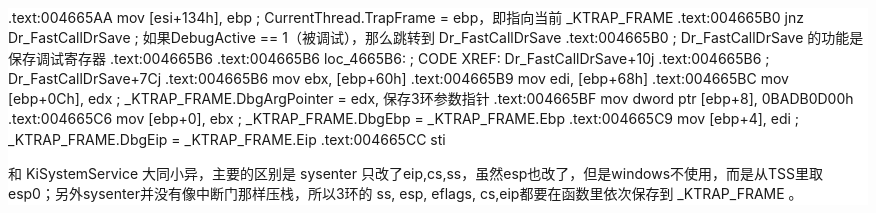 .text:004665AA                 mov     [esi+134h], ebp ; CurrentThread.TrapFrame = ebp，即指向当前 _KTRAP_FRAME
.text:004665B0                 jnz     Dr_FastCallDrSave ; 如果DebugActive == 1（被调试），那么跳转到 Dr_FastCallDrSave
.text:004665B0                                         ; Dr_FastCallDrSave 的功能是保存调试寄存器
.text:004665B6
.text:004665B6 loc_4665B6:                             ; CODE XREF: Dr_FastCallDrSave+10j
.text:004665B6                                         ; Dr_FastCallDrSave+7Cj
.text:004665B6                 mov     ebx, [ebp+60h]
.text:004665B9                 mov     edi, [ebp+68h]
.text:004665BC                 mov     [ebp+0Ch], edx  ; _KTRAP_FRAME.DbgArgPointer = edx, 保存3环参数指针
.text:004665BF                 mov     dword ptr [ebp+8], 0BADB0D00h
.text:004665C6                 mov     [ebp+0], ebx    ; _KTRAP_FRAME.DbgEbp = _KTRAP_FRAME.Ebp
.text:004665C9                 mov     [ebp+4], edi    ; _KTRAP_FRAME.DbgEip = _KTRAP_FRAME.Eip
.text:004665CC                 sti

和 KiSystemService 大同小异，主要的区别是 sysenter 只改了eip,cs,ss，虽然esp也改了，但是windows不使用，而是从TSS里取esp0；另外sysenter并没有像中断门那样压栈，所以3环的 ss, esp, eflags, cs,eip都要在函数里依次保存到 _KTRAP_FRAME 。

